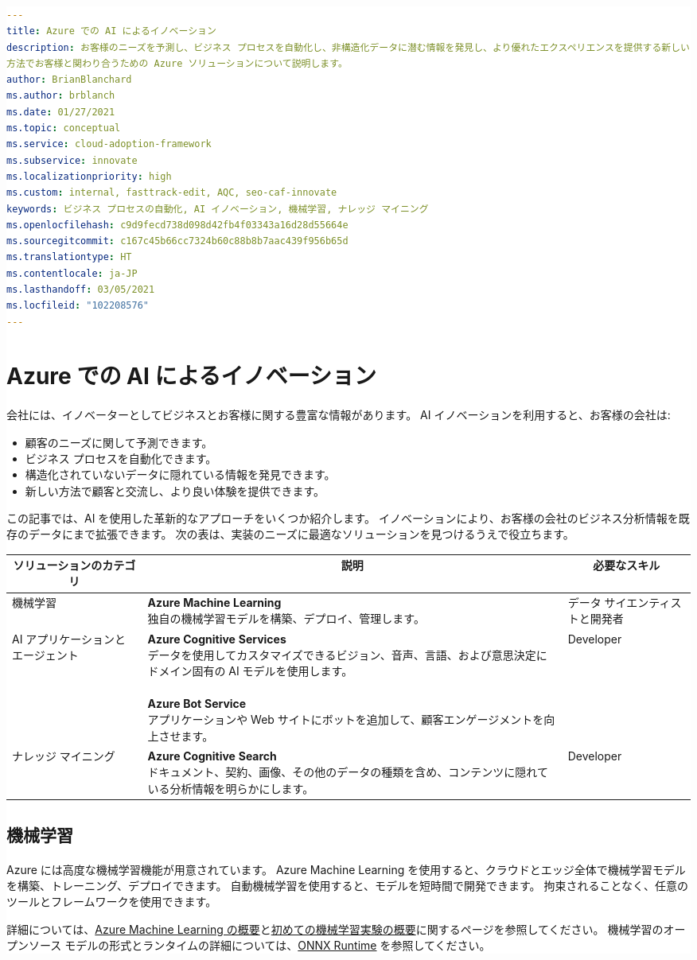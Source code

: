 ```yaml
---
title: Azure での AI によるイノベーション
description: お客様のニーズを予測し、ビジネス プロセスを自動化し、非構造化データに潜む情報を発見し、より優れたエクスペリエンスを提供する新しい方法でお客様と関わり合うための Azure ソリューションについて説明します。
author: BrianBlanchard
ms.author: brblanch
ms.date: 01/27/2021
ms.topic: conceptual
ms.service: cloud-adoption-framework
ms.subservice: innovate
ms.localizationpriority: high
ms.custom: internal, fasttrack-edit, AQC, seo-caf-innovate
keywords: ビジネス プロセスの自動化, AI イノベーション, 機械学習, ナレッジ マイニング
ms.openlocfilehash: c9d9fecd738d098d42fb4f03343a16d28d55664e
ms.sourcegitcommit: c167c45b66cc7324b60c88b8b7aac439f956b65d
ms.translationtype: HT
ms.contentlocale: ja-JP
ms.lasthandoff: 03/05/2021
ms.locfileid: "102208576"
---
```



# <a name="innovate-with-ai-in-azure"></a>Azure での AI によるイノベーション

会社には、イノベーターとしてビジネスとお客様に関する豊富な情報があります。 AI イノベーションを利用すると、お客様の会社は:

- 顧客のニーズに関して予測できます。
- ビジネス プロセスを自動化できます。
- 構造化されていないデータに隠れている情報を発見できます。
- 新しい方法で顧客と交流し、より良い体験を提供できます。

 この記事では、AI を使用した革新的なアプローチをいくつか紹介します。 イノベーションにより、お客様の会社のビジネス分析情報を既存のデータにまで拡張できます。 次の表は、実装のニーズに最適なソリューションを見つけるうえで役立ちます。

| ソリューションのカテゴリ | 説明                                                                                                                              | 必要なスキル              |
|-----------------------------|------------------------------------------------------------------------------------------------------------------------------------------|------------------------------|
| 機械学習            | **Azure Machine Learning** <br> 独自の機械学習モデルを構築、デプロイ、管理します。                                                       | データ サイエンティストと開発者 |
| AI アプリケーションとエージェント             | **Azure Cognitive Services** <br> データを使用してカスタマイズできるビジョン、音声、言語、および意思決定にドメイン固有の AI モデルを使用します。 <br><br> **Azure Bot Service** <br> アプリケーションや Web サイトにボットを追加して、顧客エンゲージメントを向上させます。 | Developer                    |
| ナレッジ マイニング            | **Azure Cognitive Search** <br> ドキュメント、契約、画像、その他のデータの種類を含め、コンテンツに隠れている分析情報を明らかにします。      | Developer                    |

## <a name="machine-learning"></a>機械学習

Azure には高度な機械学習機能が用意されています。 Azure Machine Learning を使用すると、クラウドとエッジ全体で機械学習モデルを構築、トレーニング、デプロイできます。 自動機械学習を使用すると、モデルを短時間で開発できます。 拘束されることなく、任意のツールとフレームワークを使用できます。

詳細については、[Azure Machine Learning の概要](/azure/machine-learning/overview-what-is-azure-ml)と[初めての機械学習実験の概要](/azure/machine-learning/tutorial-1st-experiment-sdk-setup)に関するページを参照してください。 機械学習のオープンソース モデルの形式とランタイムの詳細については、[ONNX Runtime](https://www.onnxruntime.ai/) を参照してください。
